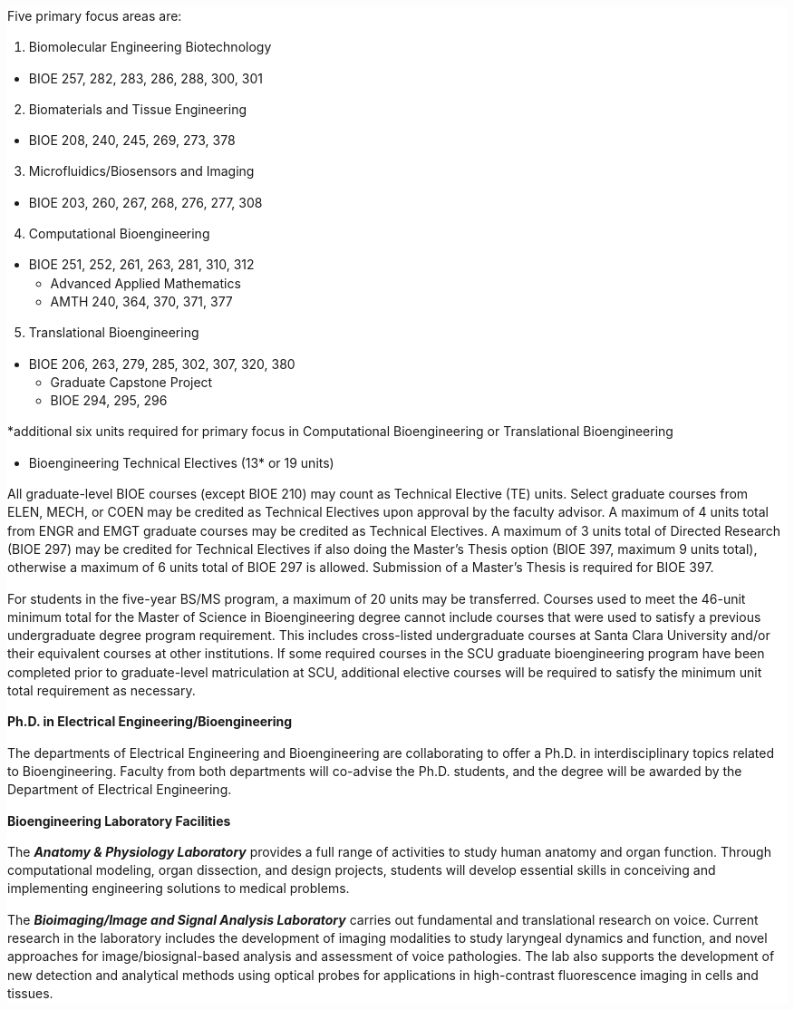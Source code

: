 Five primary focus areas are:

1. Biomolecular Engineering Biotechnology
  * BIOE 257, 282, 283, 286, 288, 300, 301 
2. Biomaterials and Tissue Engineering
  * BIOE 208, 240, 245, 269, 273, 378
3. Microfluidics/Biosensors and Imaging
  * BIOE 203, 260, 267, 268, 276, 277, 308
4. Computational Bioengineering
  * BIOE 251, 252, 261, 263, 281, 310, 312
    * Advanced Applied Mathematics
    * AMTH 240, 364, 370, 371, 377
5. Translational Bioengineering
  * BIOE 206, 263, 279, 285, 302, 307, 320, 380
    * Graduate Capstone Project
    * BIOE 294, 295, 296

\*additional six units required for primary focus in Computational Bioengineering or Translational Bioengineering

* Bioengineering Technical Electives \(13\* or 19 units\)

All graduate-level BIOE courses \(except BIOE 210\) may count as Technical Elective \(TE\) units. Select graduate courses from ELEN, MECH, or COEN may be credited as Technical Electives upon approval by the faculty advisor. A maximum of 4 units total from ENGR and EMGT graduate courses may be credited as Technical Electives. A maximum of 3 units total of Directed Research \(BIOE 297\) may be credited for Technical Electives if also doing the Master’s Thesis option \(BIOE 397, maximum 9 units total\), otherwise a maximum of 6 units total of BIOE 297 is allowed. Submission of a Master’s Thesis is required for BIOE 397.

For students in the five-year BS/MS program, a maximum of 20 units may be transferred. Courses used to meet the 46-unit minimum total for the Master of Science in Bioengineering degree cannot include courses that were used to satisfy a previous undergraduate degree program requirement. This includes cross-listed undergraduate courses at Santa Clara University and/or their equivalent courses at other institutions. If some required courses in the SCU graduate bioengineering program have been completed prior to graduate-level matriculation at SCU, additional elective courses will be required to satisfy the minimum unit total requirement as necessary.

**Ph.D. in Electrical Engineering/Bioengineering**

The departments of Electrical Engineering and Bioengineering are collaborating to offer a Ph.D. in interdisciplinary topics related to Bioengineering. Faculty from both departments will co-advise the Ph.D. students, and the degree will be awarded by the Department of Electrical Engineering.

**Bioengineering Laboratory Facilities**

The _**Anatomy & Physiology Laboratory**_ provides a full range of activities to study human anatomy and organ function. Through computational modeling, organ dissection, and design projects, students will develop essential skills in conceiving and implementing engineering solutions to medical problems.

The _**Bioimaging/Image and Signal Analysis Laboratory**_ carries out fundamental and translational research on voice. Current research in the laboratory includes the development of imaging modalities to study laryngeal dynamics and function, and novel approaches for image/biosignal-based analysis and assessment of voice pathologies. The lab also supports the development of new detection and analytical methods using optical probes for applications in high-contrast fluorescence imaging in cells and tissues.
